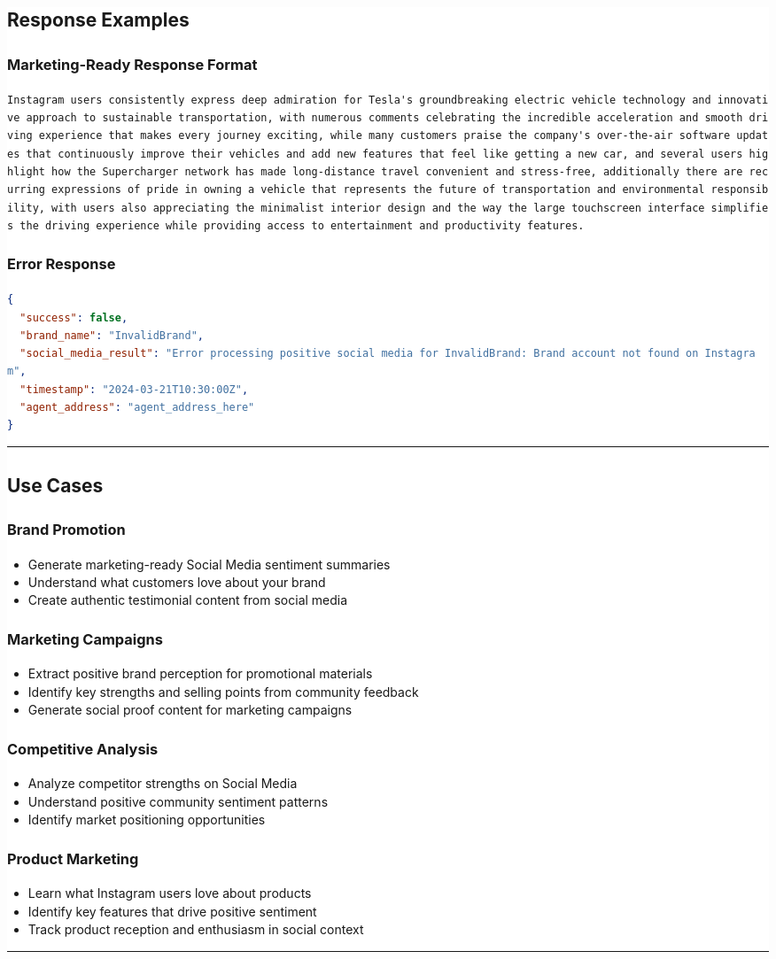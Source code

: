 
## Response Examples

### Marketing-Ready Response Format
```
Instagram users consistently express deep admiration for Tesla's groundbreaking electric vehicle technology and innovative approach to sustainable transportation, with numerous comments celebrating the incredible acceleration and smooth driving experience that makes every journey exciting, while many customers praise the company's over-the-air software updates that continuously improve their vehicles and add new features that feel like getting a new car, and several users highlight how the Supercharger network has made long-distance travel convenient and stress-free, additionally there are recurring expressions of pride in owning a vehicle that represents the future of transportation and environmental responsibility, with users also appreciating the minimalist interior design and the way the large touchscreen interface simplifies the driving experience while providing access to entertainment and productivity features.
```

### Error Response
```json
{
  "success": false,
  "brand_name": "InvalidBrand",
  "social_media_result": "Error processing positive social media for InvalidBrand: Brand account not found on Instagram",
  "timestamp": "2024-03-21T10:30:00Z",
  "agent_address": "agent_address_here"
}
```

---

## Use Cases

### Brand Promotion
- Generate marketing-ready Social Media sentiment summaries
- Understand what customers love about your brand
- Create authentic testimonial content from social media

### Marketing Campaigns
- Extract positive brand perception for promotional materials
- Identify key strengths and selling points from community feedback
- Generate social proof content for marketing campaigns

### Competitive Analysis
- Analyze competitor strengths on Social Media
- Understand positive community sentiment patterns
- Identify market positioning opportunities

### Product Marketing
- Learn what Instagram users love about products
- Identify key features that drive positive sentiment
- Track product reception and enthusiasm in social context

---